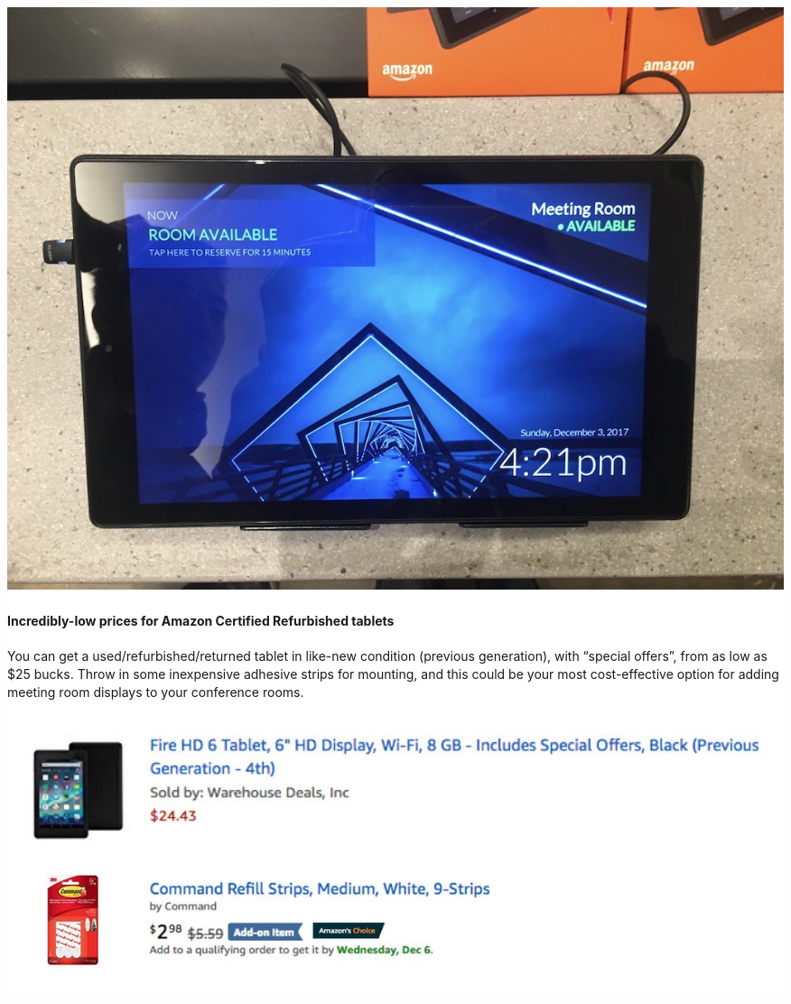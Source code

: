 ![The current generation 8" Fire Tablet ($49 New) feels a bit more like the iPad mini 2, which served as the test device during software development.](./asset-6.jpeg)

#### Incredibly-low prices for Amazon Certified Refurbished tablets

You can get a used/refurbished/returned tablet in like-new condition (previous generation), with “special offers”, from as low as $25 bucks. Throw in some inexpensive adhesive strips for mounting, and this could be your most cost-effective option for adding meeting room displays to your conference rooms.

![My cart total came out to just $27.41 per room!](./asset-7.jpeg)
